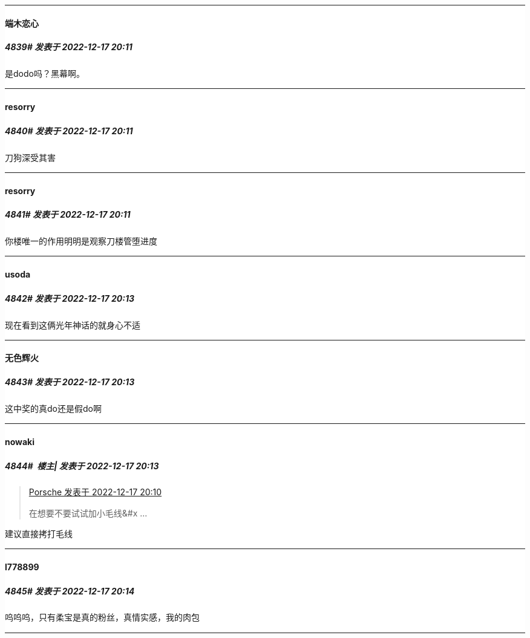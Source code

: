 

*****

####  端木恋心  
##### 4839#       发表于 2022-12-17 20:11

是dodo吗？黑幕啊。

*****

####  resorry  
##### 4840#       发表于 2022-12-17 20:11

刀狗深受其害

*****

####  resorry  
##### 4841#       发表于 2022-12-17 20:11

你楼唯一的作用明明是观察刀楼管堕进度

*****

####  usoda  
##### 4842#       发表于 2022-12-17 20:13

现在看到这俩光年神话的就身心不适

*****

####  无色辉火  
##### 4843#       发表于 2022-12-17 20:13

这中奖的真do还是假do啊

*****

####  nowaki  
##### 4844#         楼主| 发表于 2022-12-17 20:13

<blockquote><a href="httphttps://bbs.saraba1st.com/2b/forum.php?mod=redirect&amp;goto=findpost&amp;pid=58982759&amp;ptid=2098345" target="_blank">Porsche 发表于 2022-12-17 20:10</a>

在想要不要试试加小毛线&amp;#x ...</blockquote>
建议直接拷打毛线

*****

####  l778899  
##### 4845#       发表于 2022-12-17 20:14

呜呜呜，只有柔宝是真的粉丝，真情实感，我的肉包

*****
